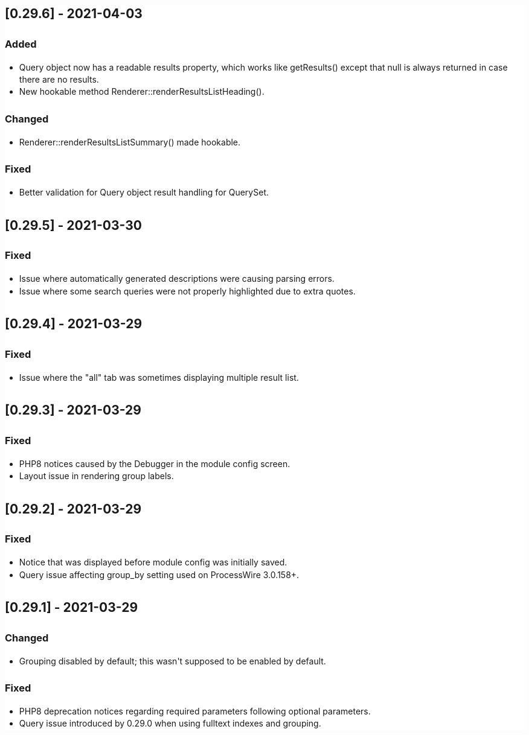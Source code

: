 ## [0.29.6] - 2021-04-03

### Added
- Query object now has a readable results property, which works like getResults() except that null is always returned in case there are no results.
- New hookable method Renderer::renderResultsListHeading().

### Changed
- Renderer::renderResultsListSummary() made hookable.

### Fixed
- Better validation for Query object result handling for QuerySet.

## [0.29.5] - 2021-03-30

### Fixed
- Issue where automatically generated descriptions were causing parsing errors.
- Issue where some search queries were not properly highlighted due to extra quotes.

## [0.29.4] - 2021-03-29

### Fixed
- Issue where the "all" tab was sometimes displaying multiple result list.

## [0.29.3] - 2021-03-29

### Fixed
- PHP8 notices caused by the Debugger in the module config screen.
- Layout issue in rendering group labels.

## [0.29.2] - 2021-03-29

### Fixed
- Notice that was displayed before module config was initially saved.
- Query issue affecting group_by setting used on ProcessWire 3.0.158+.

## [0.29.1] - 2021-03-29

### Changed
- Grouping disabled by default; this wasn't supposed to be enabled by default.

### Fixed
- PHP8 deprecation notices regarding required parameters following optional parameters.
- Query issue introduced by 0.29.0 when using fulltext indexes and grouping.
